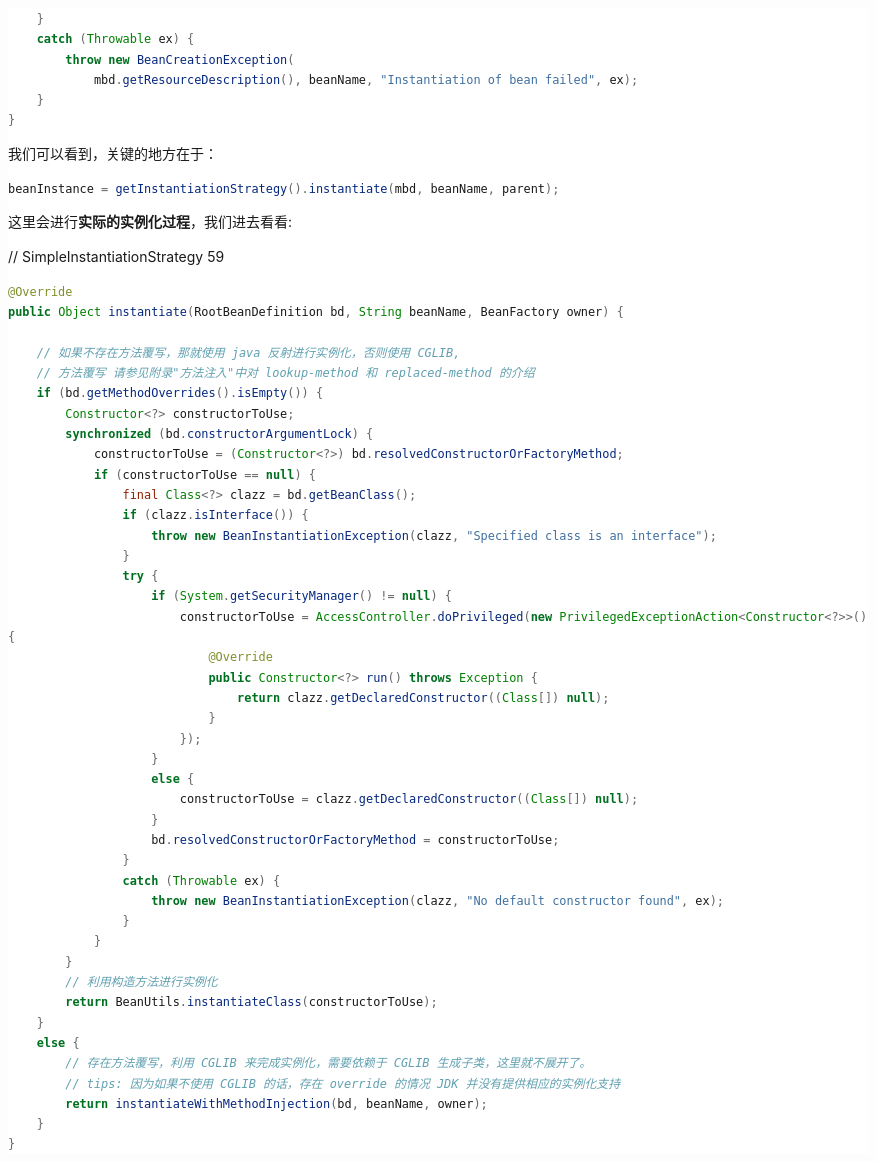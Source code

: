 ```java
    }
    catch (Throwable ex) {
        throw new BeanCreationException(
            mbd.getResourceDescription(), beanName, "Instantiation of bean failed", ex);
    }
}
```

我们可以看到，关键的地方在于：

```java
beanInstance = getInstantiationStrategy().instantiate(mbd, beanName, parent);
```

这里会进行**实际的实例化过程**，我们进去看看:

// SimpleInstantiationStrategy 59

```java
@Override
public Object instantiate(RootBeanDefinition bd, String beanName, BeanFactory owner) {

    // 如果不存在方法覆写，那就使用 java 反射进行实例化，否则使用 CGLIB,
    // 方法覆写 请参见附录"方法注入"中对 lookup-method 和 replaced-method 的介绍
    if (bd.getMethodOverrides().isEmpty()) {
        Constructor<?> constructorToUse;
        synchronized (bd.constructorArgumentLock) {
            constructorToUse = (Constructor<?>) bd.resolvedConstructorOrFactoryMethod;
            if (constructorToUse == null) {
                final Class<?> clazz = bd.getBeanClass();
                if (clazz.isInterface()) {
                    throw new BeanInstantiationException(clazz, "Specified class is an interface");
                }
                try {
                    if (System.getSecurityManager() != null) {
                        constructorToUse = AccessController.doPrivileged(new PrivilegedExceptionAction<Constructor<?>>() {
                            @Override
                            public Constructor<?> run() throws Exception {
                                return clazz.getDeclaredConstructor((Class[]) null);
                            }
                        });
                    }
                    else {
                        constructorToUse = clazz.getDeclaredConstructor((Class[]) null);
                    }
                    bd.resolvedConstructorOrFactoryMethod = constructorToUse;
                }
                catch (Throwable ex) {
                    throw new BeanInstantiationException(clazz, "No default constructor found", ex);
                }
            }
        }
        // 利用构造方法进行实例化
        return BeanUtils.instantiateClass(constructorToUse);
    }
    else {
        // 存在方法覆写，利用 CGLIB 来完成实例化，需要依赖于 CGLIB 生成子类，这里就不展开了。
        // tips: 因为如果不使用 CGLIB 的话，存在 override 的情况 JDK 并没有提供相应的实例化支持
        return instantiateWithMethodInjection(bd, beanName, owner);
    }
}
```
